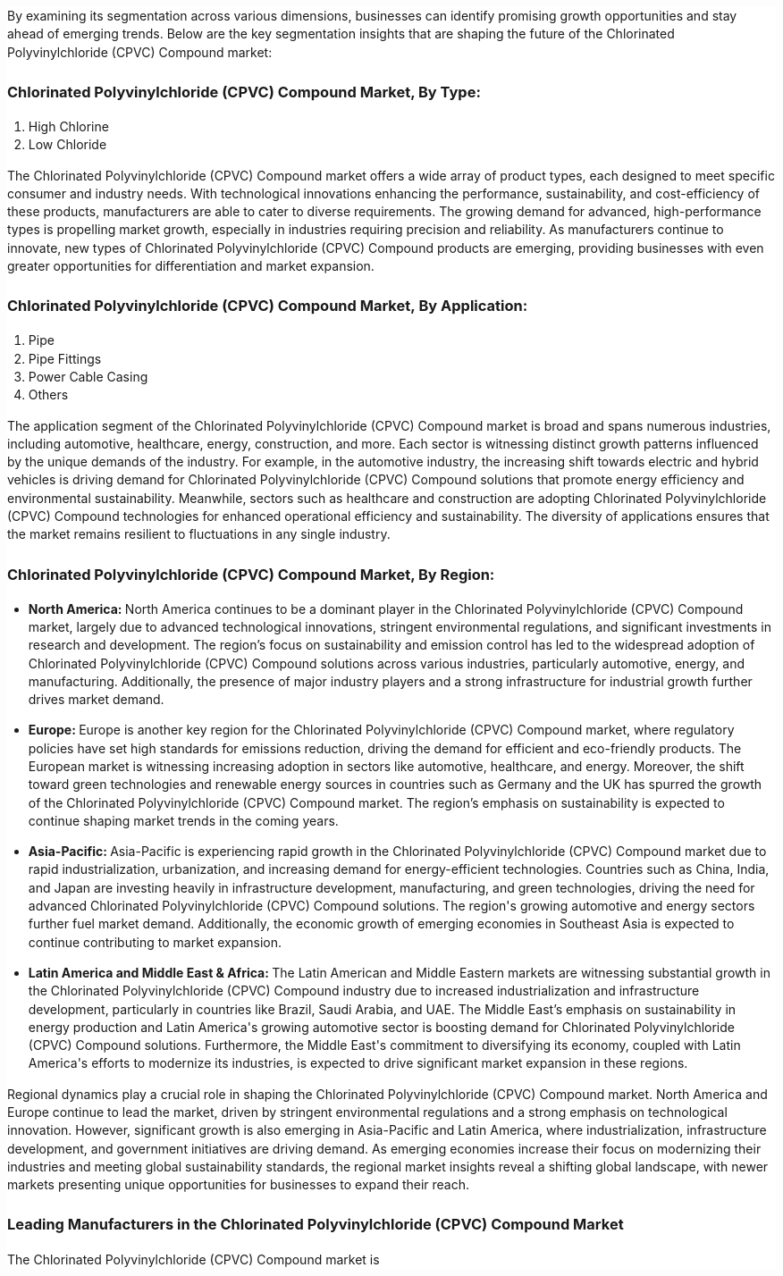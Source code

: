 By examining its segmentation across various dimensions, businesses can identify promising growth opportunities and stay ahead of emerging trends. Below are the key segmentation insights that are shaping the future of the Chlorinated Polyvinylchloride (CPVC) Compound market:</p><h3><strong>Chlorinated Polyvinylchloride (CPVC) Compound Market, By Type:<br /></strong></h3><ol><li>High Chlorine<li> Low Chloride</li></ol><p>The Chlorinated Polyvinylchloride (CPVC) Compound market offers a wide array of product types, each designed to meet specific consumer and industry needs. With technological innovations enhancing the performance, sustainability, and cost-efficiency of these products, manufacturers are able to cater to diverse requirements. The growing demand for advanced, high-performance types is propelling market growth, especially in industries requiring precision and reliability. As manufacturers continue to innovate, new types of Chlorinated Polyvinylchloride (CPVC) Compound products are emerging, providing businesses with even greater opportunities for differentiation and market expansion.</p><h3>Chlorinated Polyvinylchloride (CPVC) Compound Market,&nbsp;By Application:</h3><ol><li>Pipe<li> Pipe Fittings<li> Power Cable Casing<li> Others</li></ol><p>The application segment of the Chlorinated Polyvinylchloride (CPVC) Compound market is broad and spans numerous industries, including automotive, healthcare, energy, construction, and more. Each sector is witnessing distinct growth patterns influenced by the unique demands of the industry. For example, in the automotive industry, the increasing shift towards electric and hybrid vehicles is driving demand for Chlorinated Polyvinylchloride (CPVC) Compound solutions that promote energy efficiency and environmental sustainability. Meanwhile, sectors such as healthcare and construction are adopting Chlorinated Polyvinylchloride (CPVC) Compound technologies for enhanced operational efficiency and sustainability. The diversity of applications ensures that the market remains resilient to fluctuations in any single industry.</p><h3>Chlorinated Polyvinylchloride (CPVC) Compound Market, By Region:</h3><ul><li><p><strong>North America:&nbsp;</strong>North America continues to be a dominant player in the Chlorinated Polyvinylchloride (CPVC) Compound market, largely due to advanced technological innovations, stringent environmental regulations, and significant investments in research and development. The region&rsquo;s focus on sustainability and emission control has led to the widespread adoption of Chlorinated Polyvinylchloride (CPVC) Compound solutions across various industries, particularly automotive, energy, and manufacturing. Additionally, the presence of major industry players and a strong infrastructure for industrial growth further drives market demand.</p></li><li><p><strong><strong>Europe:&nbsp;</strong></strong>Europe is another key region for the Chlorinated Polyvinylchloride (CPVC) Compound market, where regulatory policies have set high standards for emissions reduction, driving the demand for efficient and eco-friendly products. The European market is witnessing increasing adoption in sectors like automotive, healthcare, and energy. Moreover, the shift toward green technologies and renewable energy sources in countries such as Germany and the UK has spurred the growth of the Chlorinated Polyvinylchloride (CPVC) Compound market. The region&rsquo;s emphasis on sustainability is expected to continue shaping market trends in the coming years.</p></li><li><p><strong><strong>Asia-Pacific:&nbsp;</strong></strong>Asia-Pacific is experiencing rapid growth in the Chlorinated Polyvinylchloride (CPVC) Compound market due to rapid industrialization, urbanization, and increasing demand for energy-efficient technologies. Countries such as China, India, and Japan are investing heavily in infrastructure development, manufacturing, and green technologies, driving the need for advanced Chlorinated Polyvinylchloride (CPVC) Compound solutions. The region's growing automotive and energy sectors further fuel market demand. Additionally, the economic growth of emerging economies in Southeast Asia is expected to continue contributing to market expansion.</p></li><li><p><strong><strong>Latin America and Middle East &amp; Africa:&nbsp;</strong></strong>The Latin American and Middle Eastern markets are witnessing substantial growth in the Chlorinated Polyvinylchloride (CPVC) Compound industry due to increased industrialization and infrastructure development, particularly in countries like Brazil, Saudi Arabia, and UAE. The Middle East&rsquo;s emphasis on sustainability in energy production and Latin America's growing automotive sector is boosting demand for Chlorinated Polyvinylchloride (CPVC) Compound solutions. Furthermore, the Middle East's commitment to diversifying its economy, coupled with Latin America's efforts to modernize its industries, is expected to drive significant market expansion in these regions.</p></li></ul><p>Regional dynamics play a crucial role in shaping the Chlorinated Polyvinylchloride (CPVC) Compound market. North America and Europe continue to lead the market, driven by stringent environmental regulations and a strong emphasis on technological innovation. However, significant growth is also emerging in Asia-Pacific and Latin America, where industrialization, infrastructure development, and government initiatives are driving demand. As emerging economies increase their focus on modernizing their industries and meeting global sustainability standards, the regional market insights reveal a shifting global landscape, with newer markets presenting unique opportunities for businesses to expand their reach.</p><h3><strong>Leading Manufacturers in the Chlorinated Polyvinylchloride (CPVC) Compound Market</strong></h3><p>The Chlorinated Polyvinylchloride (CPVC) Compound market is